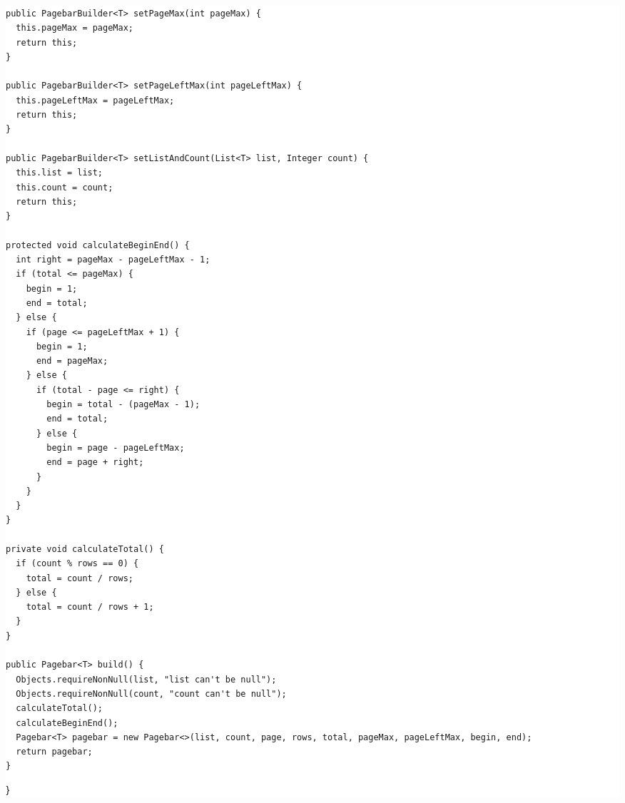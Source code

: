     public PagebarBuilder<T> setPageMax(int pageMax) {
      this.pageMax = pageMax;
      return this;
    }

    public PagebarBuilder<T> setPageLeftMax(int pageLeftMax) {
      this.pageLeftMax = pageLeftMax;
      return this;
    }

    public PagebarBuilder<T> setListAndCount(List<T> list, Integer count) {
      this.list = list;
      this.count = count;
      return this;
    }

    protected void calculateBeginEnd() {
      int right = pageMax - pageLeftMax - 1;
      if (total <= pageMax) {
        begin = 1;
        end = total;
      } else {
        if (page <= pageLeftMax + 1) {
          begin = 1;
          end = pageMax;
        } else {
          if (total - page <= right) {
            begin = total - (pageMax - 1);
            end = total;
          } else {
            begin = page - pageLeftMax;
            end = page + right;
          }
        }
      }
    }

    private void calculateTotal() {
      if (count % rows == 0) {
        total = count / rows;
      } else {
        total = count / rows + 1;
      }
    }

    public Pagebar<T> build() {
      Objects.requireNonNull(list, "list can't be null");
      Objects.requireNonNull(count, "count can't be null");
      calculateTotal();
      calculateBeginEnd();
      Pagebar<T> pagebar = new Pagebar<>(list, count, page, rows, total, pageMax, pageLeftMax, begin, end);
      return pagebar;
    }
  }

